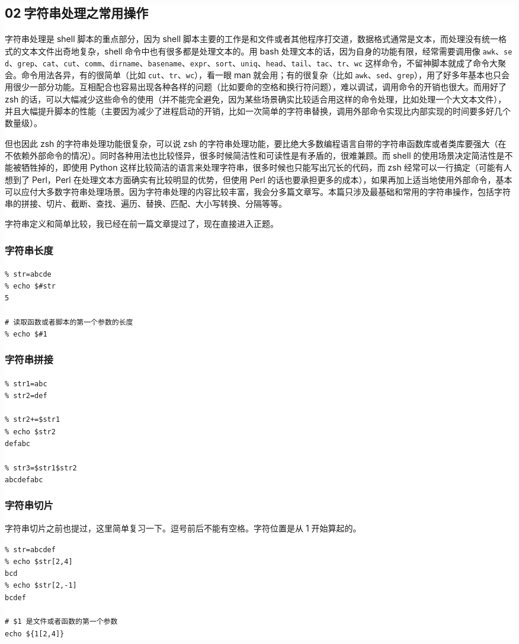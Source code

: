 ## 02 字符串处理之常用操作
字符串处理是 shell 脚本的重点部分，因为 shell 脚本主要的工作是和文件或者其他程序打交道，数据格式通常是文本，而处理没有统一格式的文本文件出奇地复杂，shell 命令中也有很多都是处理文本的。用 bash 处理文本的话，因为自身的功能有限，经常需要调用像 `awk`、`sed`、`grep`、`cat`、`cut`、`comm`、`dirname`、`basename`、`expr`、`sort`、`uniq`、`head`、`tail`、`tac`、`tr`、`wc` 这样命令，不留神脚本就成了命令大聚会。命令用法各异，有的很简单（比如 `cut`、`tr`、`wc`），看一眼 man 就会用；有的很复杂（比如 `awk`、`sed`、`grep`），用了好多年基本也只会用很少一部分功能。互相配合也容易出现各种各样的问题（比如要命的空格和换行符问题），难以调试，调用命令的开销也很大。而用好了 zsh 的话，可以大幅减少这些命令的使用（并不能完全避免，因为某些场景确实比较适合用这样的命令处理，比如处理一个大文本文件），并且大幅提升脚本的性能（主要因为减少了进程启动的开销，比如一次简单的字符串替换，调用外部命令实现比内部实现的时间要多好几个数量级）。

但也因此 zsh 的字符串处理功能很复杂，可以说 zsh 的字符串处理功能，要比绝大多数编程语言自带的字符串函数库或者类库要强大（在不依赖外部命令的情况）。同时各种用法也比较怪异，很多时候简洁性和可读性是有矛盾的，很难兼顾。而 shell 的使用场景决定简洁性是不能被牺牲掉的，即使用 Python 这样比较简洁的语言来处理字符串，很多时候也只能写出冗长的代码，而 zsh 经常可以一行搞定（可能有人想到了 Perl，Perl 在处理文本方面确实有比较明显的优势，但使用 Perl 的话也要承担更多的成本），如果再加上适当地使用外部命令，基本可以应付大多数字符串处理场景。因为字符串处理的内容比较丰富，我会分多篇文章写。本篇只涉及最基础和常用的字符串操作，包括字符串的拼接、切片、截断、查找、遍历、替换、匹配、大小写转换、分隔等等。

字符串定义和简单比较，我已经在前一篇文章提过了，现在直接进入正题。

### 字符串长度

```
% str=abcde
% echo $#str
5

# 读取函数或者脚本的第一个参数的长度
% echo $#1
```

### 字符串拼接

```
% str1=abc
% str2=def

% str2+=$str1
% echo $str2
defabc

% str3=$str1$str2
abcdefabc
```

### 字符串切片

字符串切片之前也提过，这里简单复习一下。逗号前后不能有空格。字符位置是从 1 开始算起的。

```
% str=abcdef
% echo $str[2,4]
bcd
% echo $str[2,-1]
bcdef

# $1 是文件或者函数的第一个参数
echo ${1[2,4]}
```
